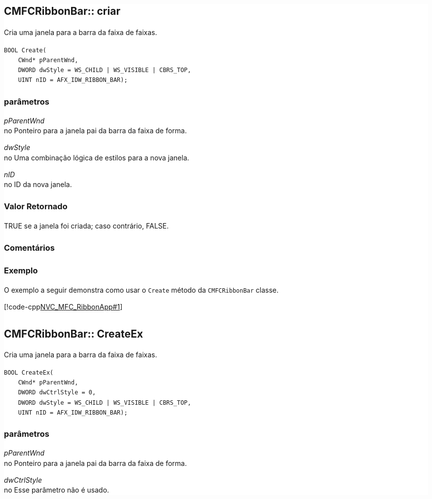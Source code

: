 ## <a name="cmfcribbonbarcreate"></a><a name="create"></a> CMFCRibbonBar:: criar

Cria uma janela para a barra da faixa de faixas.

```
BOOL Create(
    CWnd* pParentWnd,
    DWORD dwStyle = WS_CHILD | WS_VISIBLE | CBRS_TOP,
    UINT nID = AFX_IDW_RIBBON_BAR);
```

### <a name="parameters"></a>parâmetros

*pParentWnd*<br/>
no Ponteiro para a janela pai da barra da faixa de forma.

*dwStyle*<br/>
no Uma combinação lógica de estilos para a nova janela.

*nID*<br/>
no ID da nova janela.

### <a name="return-value"></a>Valor Retornado

TRUE se a janela foi criada; caso contrário, FALSE.

### <a name="remarks"></a>Comentários

### <a name="example"></a>Exemplo

O exemplo a seguir demonstra como usar o `Create` método da `CMFCRibbonBar` classe.

[!code-cpp[NVC_MFC_RibbonApp#1](../../mfc/reference/codesnippet/cpp/cmfcribbonbar-class_3.cpp)]

## <a name="cmfcribbonbarcreateex"></a><a name="createex"></a> CMFCRibbonBar:: CreateEx

Cria uma janela para a barra da faixa de faixas.

```
BOOL CreateEx(
    CWnd* pParentWnd,
    DWORD dwCtrlStyle = 0,
    DWORD dwStyle = WS_CHILD | WS_VISIBLE | CBRS_TOP,
    UINT nID = AFX_IDW_RIBBON_BAR);
```

### <a name="parameters"></a>parâmetros

*pParentWnd*<br/>
no Ponteiro para a janela pai da barra da faixa de forma.

*dwCtrlStyle*<br/>
no Esse parâmetro não é usado.
